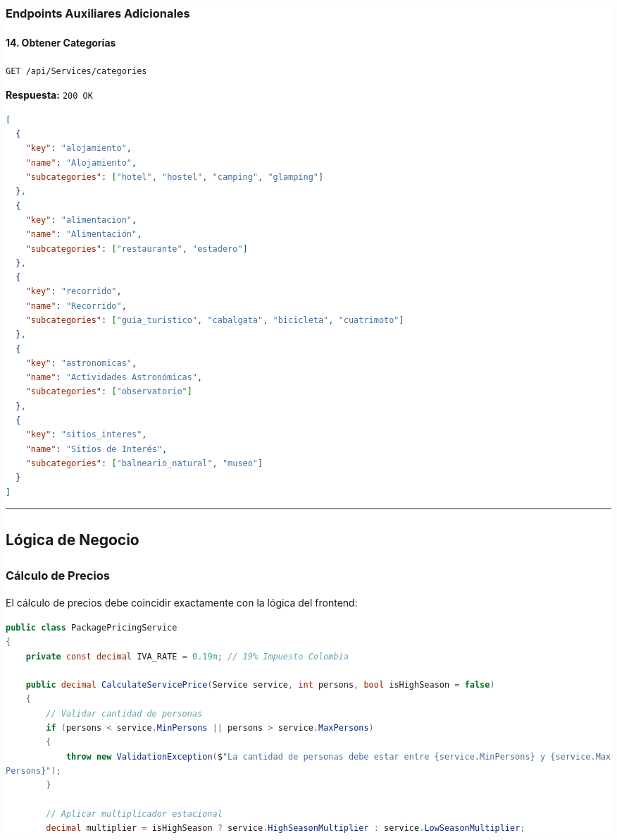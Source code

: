 
### Endpoints Auxiliares Adicionales

#### 14. Obtener Categorías

```
GET /api/Services/categories
```

**Respuesta:** `200 OK`
```json
[
  {
    "key": "alojamiento",
    "name": "Alojamiento",
    "subcategories": ["hotel", "hostel", "camping", "glamping"]
  },
  {
    "key": "alimentacion",
    "name": "Alimentación",
    "subcategories": ["restaurante", "estadero"]
  },
  {
    "key": "recorrido",
    "name": "Recorrido",
    "subcategories": ["guia_turistico", "cabalgata", "bicicleta", "cuatrimoto"]
  },
  {
    "key": "astronomicas",
    "name": "Actividades Astronómicas",
    "subcategories": ["observatorio"]
  },
  {
    "key": "sitios_interes",
    "name": "Sitios de Interés",
    "subcategories": ["balneario_natural", "museo"]
  }
]
```

---

## Lógica de Negocio

### Cálculo de Precios

El cálculo de precios debe coincidir exactamente con la lógica del frontend:

```csharp
public class PackagePricingService
{
    private const decimal IVA_RATE = 0.19m; // 19% Impuesto Colombia

    public decimal CalculateServicePrice(Service service, int persons, bool isHighSeason = false)
    {
        // Validar cantidad de personas
        if (persons < service.MinPersons || persons > service.MaxPersons)
        {
            throw new ValidationException($"La cantidad de personas debe estar entre {service.MinPersons} y {service.MaxPersons}");
        }

        // Aplicar multiplicador estacional
        decimal multiplier = isHighSeason ? service.HighSeasonMultiplier : service.LowSeasonMultiplier;
```